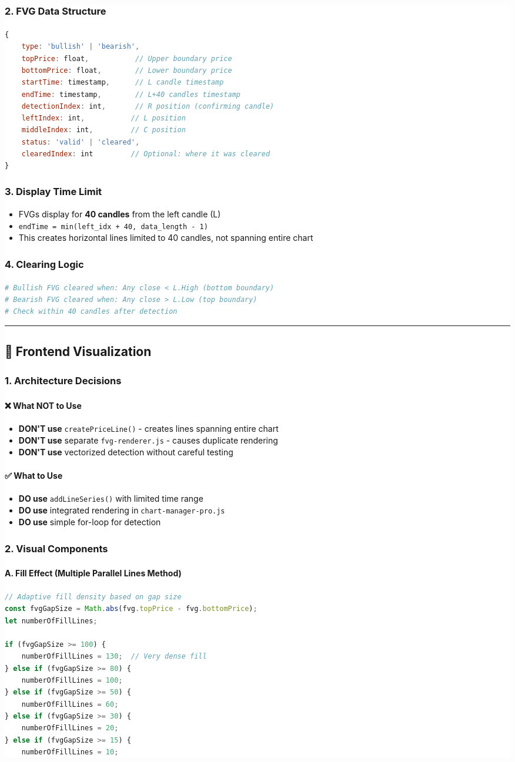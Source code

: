 ### 2. FVG Data Structure

```javascript
{
    type: 'bullish' | 'bearish',
    topPrice: float,           // Upper boundary price
    bottomPrice: float,        // Lower boundary price
    startTime: timestamp,      // L candle timestamp
    endTime: timestamp,        // L+40 candles timestamp
    detectionIndex: int,       // R position (confirming candle)
    leftIndex: int,           // L position
    middleIndex: int,         // C position
    status: 'valid' | 'cleared',
    clearedIndex: int         // Optional: where it was cleared
}
```

### 3. Display Time Limit
- FVGs display for **40 candles** from the left candle (L)
- `endTime = min(left_idx + 40, data_length - 1)`
- This creates horizontal lines limited to 40 candles, not spanning entire chart

### 4. Clearing Logic
```python
# Bullish FVG cleared when: Any close < L.High (bottom boundary)
# Bearish FVG cleared when: Any close > L.Low (top boundary)
# Check within 40 candles after detection
```

---

## 🎨 Frontend Visualization

### 1. Architecture Decisions

#### ❌ What NOT to Use
- **DON'T use** `createPriceLine()` - creates lines spanning entire chart
- **DON'T use** separate `fvg-renderer.js` - causes duplicate rendering
- **DON'T use** vectorized detection without careful testing

#### ✅ What to Use
- **DO use** `addLineSeries()` with limited time range
- **DO use** integrated rendering in `chart-manager-pro.js`
- **DO use** simple for-loop for detection

### 2. Visual Components

#### A. Fill Effect (Multiple Parallel Lines Method)
```javascript
// Adaptive fill density based on gap size
const fvgGapSize = Math.abs(fvg.topPrice - fvg.bottomPrice);
let numberOfFillLines;

if (fvgGapSize >= 100) {
    numberOfFillLines = 130;  // Very dense fill
} else if (fvgGapSize >= 80) {
    numberOfFillLines = 100;
} else if (fvgGapSize >= 50) {
    numberOfFillLines = 60;
} else if (fvgGapSize >= 30) {
    numberOfFillLines = 20;
} else if (fvgGapSize >= 15) {
    numberOfFillLines = 10;
```
